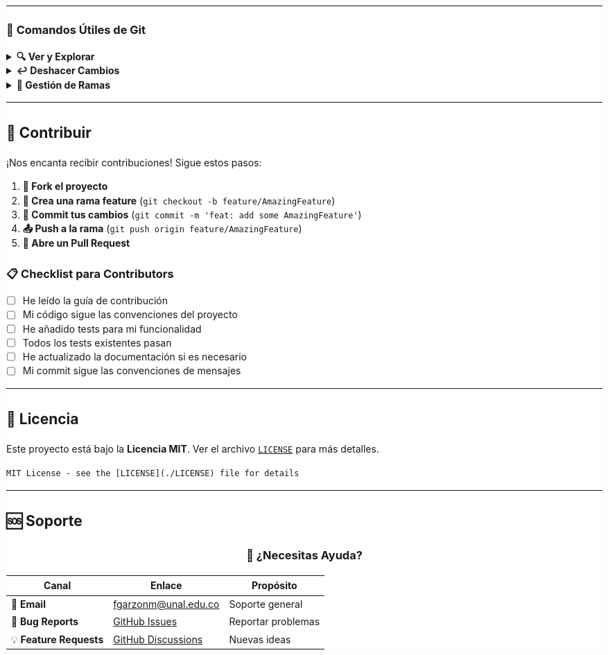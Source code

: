 
---

### 📝 **Comandos Útiles de Git**

<details><summary><strong>🔍 Ver y Explorar</strong></summary></details>

<details><summary><strong>↩️ Deshacer Cambios</strong></summary></details>

<details><summary><strong>🌿 Gestión de Ramas</strong></summary></details>

---

## 🤝 Contribuir

¡Nos encanta recibir contribuciones! Sigue estos pasos:

1. **🍴 Fork el proyecto**
2. **🌿 Crea una rama feature** (`git checkout -b feature/AmazingFeature`)
3. **💾 Commit tus cambios** (`git commit -m 'feat: add some AmazingFeature'`)
4. **📤 Push a la rama** (`git push origin feature/AmazingFeature`)
5. **🔄 Abre un Pull Request**

### 📋 **Checklist para Contributors**

- [ ] He leído la guía de contribución
- [ ] Mi código sigue las convenciones del proyecto
- [ ] He añadido tests para mi funcionalidad
- [ ] Todos los tests existentes pasan
- [ ] He actualizado la documentación si es necesario
- [ ] Mi commit sigue las convenciones de mensajes

---

## 📄 Licencia

Este proyecto está bajo la **Licencia MIT**. Ver el archivo [`LICENSE`](./LICENSE) para más detalles.

```
MIT License - see the [LICENSE](./LICENSE) file for details
```

---

## 🆘 Soporte

<div align="center">

### 💬 **¿Necesitas Ayuda?**

| Canal                   | Enlace                                                                                    | Propósito          |
| ----------------------- | ----------------------------------------------------------------------------------------- | ------------------ |
| 📧 **Email**            | [fgarzonm@unal.edu.co](mailto:fgarzonm@unal.edu.co)                                       | Soporte general    |
| 🐛 **Bug Reports**      | [GitHub Issues](https://github.com/Flying-Spaghetti-Monster69/instaruta/issues)           | Reportar problemas |
| 💡 **Feature Requests** | [GitHub Discussions](https://github.com/Flying-Spaghetti-Monster69/instaruta/discussions) | Nuevas ideas       |
